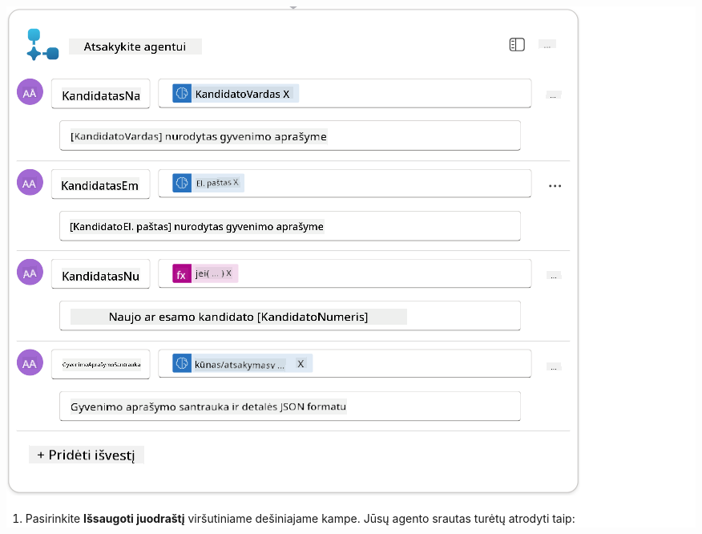 ![Atsakyti agentui](../../../../../translated_images/7-summarize-resume-8.72c4649f7536863657260438088577b04272ab28bd788c65dabbca1473cd6b5e.lt.png)

1. Pasirinkite **Išsaugoti juodraštį** viršutiniame dešiniajame kampe. Jūsų agento srautas turėtų atrodyti taip:  